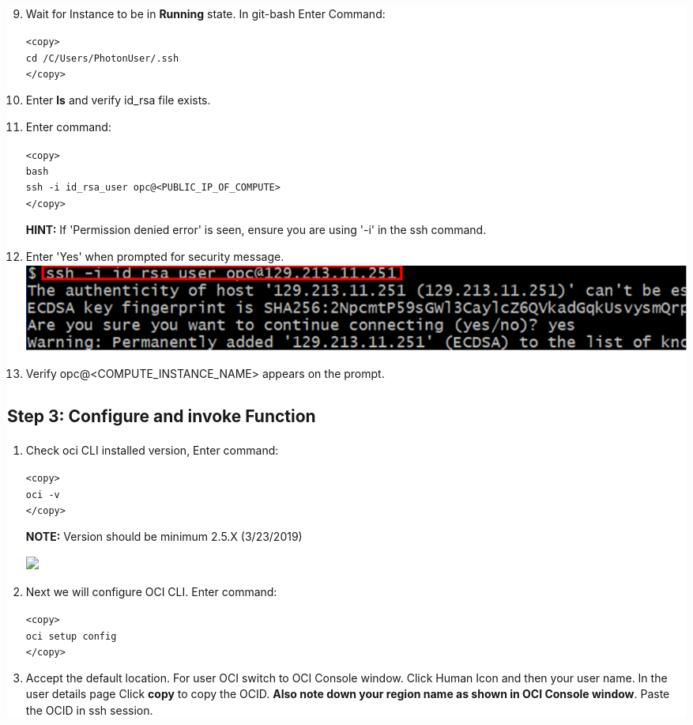 9.  Wait for Instance to be in **Running** state. In git-bash Enter Command:
    ```
    <copy>
    cd /C/Users/PhotonUser/.ssh
    </copy>
    ```
10. Enter **ls** and verify id_rsa file exists.

11. Enter command:
    ```
    <copy>
    bash
    ssh -i id_rsa_user opc@<PUBLIC_IP_OF_COMPUTE>
    </copy>
    ```

    **HINT:** If 'Permission denied error' is seen, ensure you are using '-i' in the ssh command.

12. Enter 'Yes' when prompted for security message.
    ![](./../oci-quick-start/images/RESERVEDIP_HOL0014.PNG " ")
 
13. Verify opc@<COMPUTE_INSTANCE_NAME> appears on the prompt.

## Step 3: Configure and invoke Function

1. Check oci CLI installed version, Enter command:
    ```
    <copy>
    oci -v
    </copy>
    ```
    **NOTE:** Version should be minimum 2.5.X (3/23/2019)

    ![](./../oci-cli/images100_CLI_001.png " ")

2. Next we will configure OCI CLI. Enter command:
    ```
    <copy>
    oci setup config
    </copy>
    ```

3. Accept the default location. For user OCI switch to OCI Console window. Click Human Icon and then your user name. In the user details page Click **copy** to copy the OCID. **Also note down your region name as shown in OCI Console window**. Paste the OCID in ssh session.